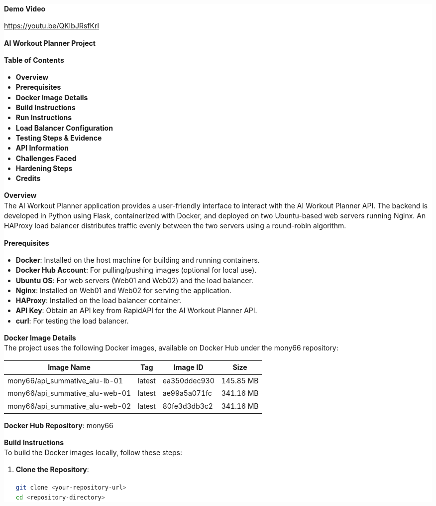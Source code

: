 **Demo Video** 

https://youtu.be/QKIbJRsfKrI


**AI Workout Planner Project**

**Table of Contents**

- **Overview**
- **Prerequisites**
- **Docker Image Details**
- **Build Instructions**
- **Run Instructions**
- **Load Balancer Configuration**
- **Testing Steps & Evidence**
- **API Information**
- **Challenges Faced**
- **Hardening Steps**
- **Credits**

**Overview**  
The AI Workout Planner application provides a user-friendly interface to interact with the AI Workout Planner API. The backend is developed in Python using Flask, containerized with Docker, and deployed on two Ubuntu-based web servers running Nginx. An HAProxy load balancer distributes traffic evenly between the two servers using a round-robin algorithm.

**Prerequisites**  

- **Docker**: Installed on the host machine for building and running containers.
- **Docker Hub Account**: For pulling/pushing images (optional for local use).
- **Ubuntu OS**: For web servers (Web01 and Web02) and the load balancer.
- **Nginx**: Installed on Web01 and Web02 for serving the application.
- **HAProxy**: Installed on the load balancer container.
- **API Key**: Obtain an API key from RapidAPI for the AI Workout Planner API.
- **curl**: For testing the load balancer.

**Docker Image Details**  
The project uses the following Docker images, available on Docker Hub under the mony66 repository:

| **Image Name**                        | **Tag** | **Image ID**   | **Size**     |
|---------------------------------------|---------|----------------|--------------|
| mony66/api_summative_alu-lb-01        | latest  | ea350ddec930   | 145.85 MB    |
| mony66/api_summative_alu-web-01       | latest  | ae99a5a071fc   | 341.16 MB    |
| mony66/api_summative_alu-web-02       | latest  | 80fe3d3db3c2   | 341.16 MB    |

**Docker Hub Repository**: mony66

**Build Instructions**  
To build the Docker images locally, follow these steps:

1. **Clone the Repository**:  
   ```bash
   git clone <your-repository-url>
   cd <repository-directory>
   ```
